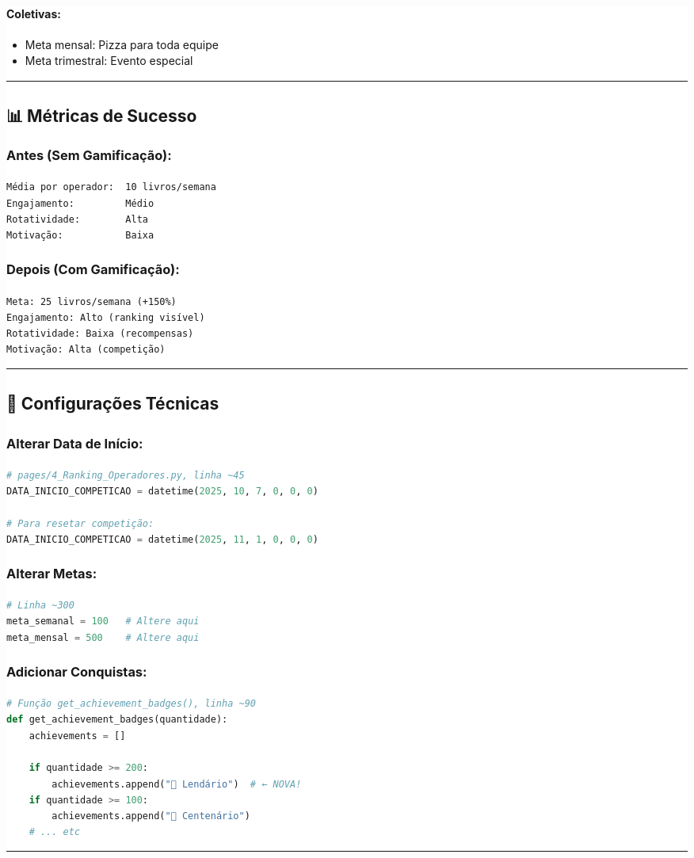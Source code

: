 #### Coletivas:
- Meta mensal: Pizza para toda equipe
- Meta trimestral: Evento especial

---

## 📊 Métricas de Sucesso

### Antes (Sem Gamificação):

```
Média por operador:  10 livros/semana
Engajamento:         Médio
Rotatividade:        Alta
Motivação:           Baixa
```

### Depois (Com Gamificação):

```
Meta: 25 livros/semana (+150%)
Engajamento: Alto (ranking visível)
Rotatividade: Baixa (recompensas)
Motivação: Alta (competição)
```

---

## 🔧 Configurações Técnicas

### Alterar Data de Início:

```python
# pages/4_Ranking_Operadores.py, linha ~45
DATA_INICIO_COMPETICAO = datetime(2025, 10, 7, 0, 0, 0)

# Para resetar competição:
DATA_INICIO_COMPETICAO = datetime(2025, 11, 1, 0, 0, 0)
```

### Alterar Metas:

```python
# Linha ~300
meta_semanal = 100   # Altere aqui
meta_mensal = 500    # Altere aqui
```

### Adicionar Conquistas:

```python
# Função get_achievement_badges(), linha ~90
def get_achievement_badges(quantidade):
    achievements = []
    
    if quantidade >= 200:
        achievements.append("👑 Lendário")  # ← NOVA!
    if quantidade >= 100:
        achievements.append("💯 Centenário")
    # ... etc
```

---